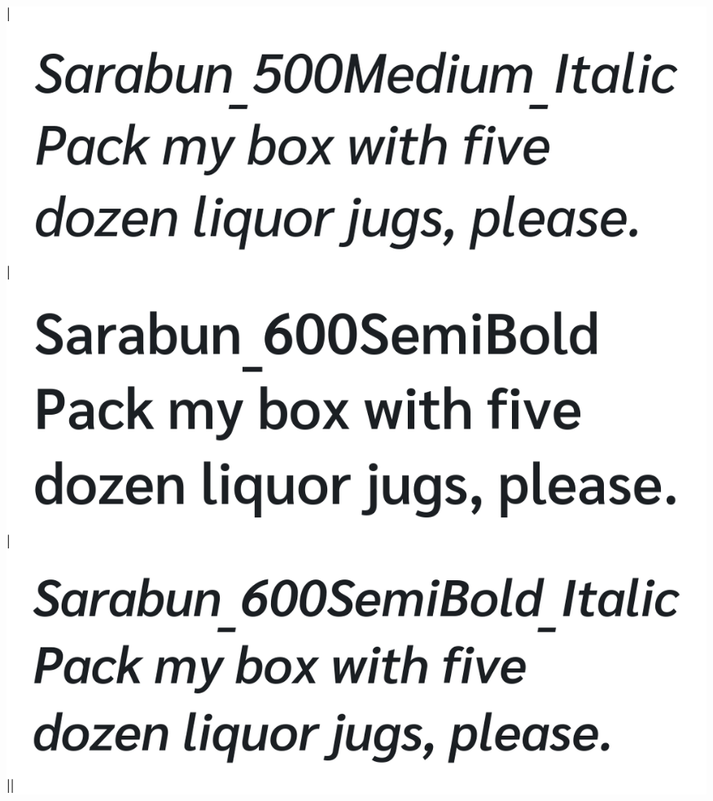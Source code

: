 |![Sarabun_500Medium_Italic](./Sarabun_500Medium_Italic.ttf.png)|![Sarabun_600SemiBold](./Sarabun_600SemiBold.ttf.png)|![Sarabun_600SemiBold_Italic](./Sarabun_600SemiBold_Italic.ttf.png)||